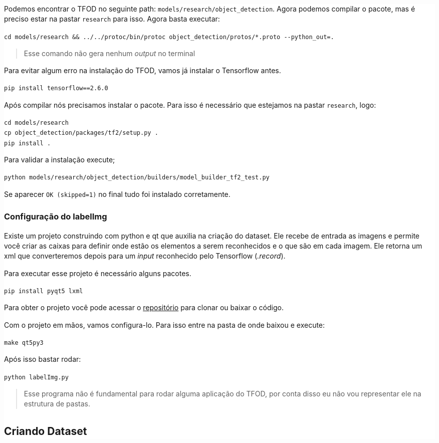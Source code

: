 Podemos encontrar o TFOD no seguinte path: `models/research/object_detection`. Agora podemos compilar o pacote, mas é preciso estar na pastar `research` para isso. Agora basta executar:
```shell
cd models/research && ../../protoc/bin/protoc object_detection/protos/*.proto --python_out=.
```

> Esse comando não gera nenhum _output_ no terminal

Para evitar algum erro na instalação do TFOD, vamos já instalar o Tensorflow antes.
```shell
pip install tensorflow==2.6.0
```

Após compilar nós precisamos instalar o pacote. Para isso é necessário que estejamos na pastar `research`, logo:
```shell
cd models/research
cp object_detection/packages/tf2/setup.py .
pip install .
```

Para validar a instalação execute;
```shell
python models/research/object_detection/builders/model_builder_tf2_test.py
```

Se aparecer `OK (skipped=1)` no final tudo foi instalado corretamente.

### Configuração do labelImg

Existe um projeto construindo com python e qt que auxilia na criação do dataset. Ele recebe de entrada as imagens e permite você criar as caixas para definir onde estão os elementos a serem reconhecidos e o que são em cada imagem. Ele retorna um xml que converteremos depois para um _input_ reconhecido pelo Tensorflow (_.record_).

Para executar esse projeto é necessário alguns pacotes.
```shell
pip install pyqt5 lxml
```

Para obter o projeto você pode acessar o [repositório](https://github.com/tzutalin/labelImg) para clonar ou baixar o código.

Com o projeto em mãos, vamos configura-lo. Para isso entre na pasta de onde baixou e execute:
```shell
make qt5py3
```

Após isso bastar rodar:
```shell
python labelImg.py
```

> Esse programa não é fundamental para rodar alguma aplicação do TFOD, por conta disso eu não vou representar ele na estrutura de pastas.

## Criando Dataset
